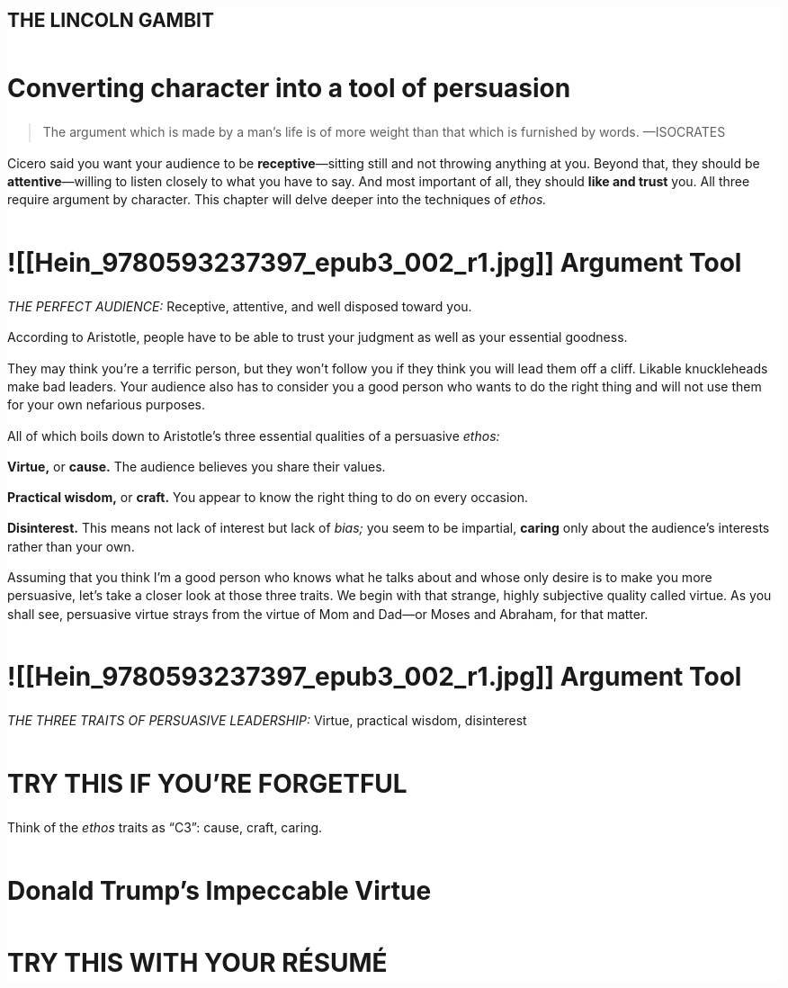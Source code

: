 ## THE LINCOLN GAMBIT

# Converting character into a tool of persuasion

> The argument which is made by a man’s life is of more weight than that which is furnished by words. —ISOCRATES

Cicero said you want your audience to be **receptive**—sitting still and not throwing anything at you. Beyond that, they should be **attentive**—willing to listen closely to what you have to say. And most important of all, they should **like and trust** you. All three require argument by character. This chapter will delve deeper into the techniques of _ethos._

# ![[Hein_9780593237397_epub3_002_r1.jpg]] Argument Tool

_THE PERFECT AUDIENCE:_ Receptive, attentive, and well disposed toward you.

According to Aristotle, people have to be able to trust your judgment as well as your essential goodness.

They may think you’re a terrific person, but they won’t follow you if they think you will lead them off a cliff. Likable knuckleheads make bad leaders. Your audience also has to consider you a good person who wants to do the right thing and will not use them for your own nefarious purposes.

All of which boils down to Aristotle’s three essential qualities of a persuasive _ethos:_

**Virtue,** or **cause.** The audience believes you share their values.

**Practical wisdom,** or **craft.** You appear to know the right thing to do on every occasion.

**Disinterest.** This means not lack of interest but lack of _bias;_ you seem to be impartial, **caring** only about the audience’s interests rather than your own.

Assuming that you think I’m a good person who knows what he talks about and whose only desire is to make you more persuasive, let’s take a closer look at those three traits. We begin with that strange, highly subjective quality called virtue. As you shall see, persuasive virtue strays from the virtue of Mom and Dad—or Moses and Abraham, for that matter.

# ![[Hein_9780593237397_epub3_002_r1.jpg]] Argument Tool

_THE THREE TRAITS OF PERSUASIVE LEADERSHIP:_ Virtue, practical wisdom, disinterest

# TRY THIS IF YOU’RE FORGETFUL

Think of the _ethos_ traits as “C3”: cause, craft, caring.

# Donald Trump’s Impeccable Virtue

# TRY THIS WITH YOUR RÉSUMÉ
